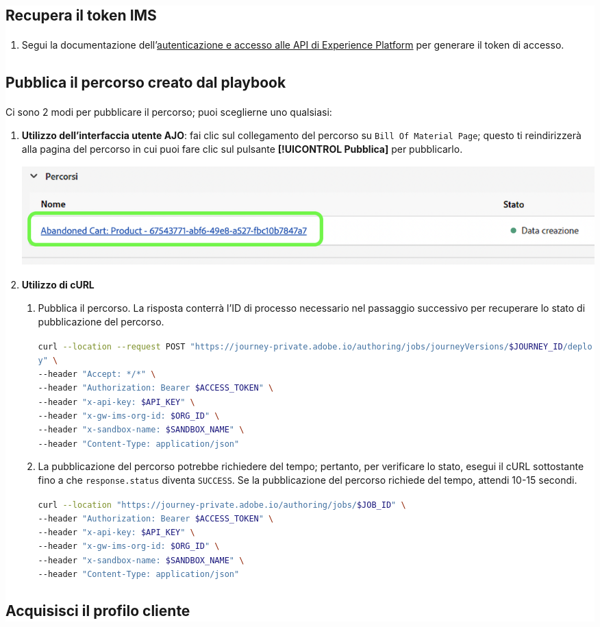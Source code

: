 ## Recupera il token IMS

1. Segui la documentazione dell’[autenticazione e accesso alle API di Experience Platform](https://experienceleague.adobe.com/docs/experience-platform/landing/platform-apis/api-authentication.html?lang=it) per generare il token di accesso.

## Pubblica il percorso creato dal playbook

Ci sono 2 modi per pubblicare il percorso; puoi sceglierne uno qualsiasi:

1. **Utilizzo dell’interfaccia utente AJO**: fai clic sul collegamento del percorso su `Bill Of Material Page`; questo ti reindirizzerà alla pagina del percorso in cui puoi fare clic sul pulsante **[!UICONTROL Pubblica]** per pubblicarlo.

   ![Oggetto del percorso](../assets/journey-object.png)

1. **Utilizzo di cURL**

   1. Pubblica il percorso. La risposta conterrà l’ID di processo necessario nel passaggio successivo per recuperare lo stato di pubblicazione del percorso.

      ```bash
      curl --location --request POST "https://journey-private.adobe.io/authoring/jobs/journeyVersions/$JOURNEY_ID/deploy" \
      --header "Accept: */*" \
      --header "Authorization: Bearer $ACCESS_TOKEN" \
      --header "x-api-key: $API_KEY" \
      --header "x-gw-ims-org-id: $ORG_ID" \
      --header "x-sandbox-name: $SANDBOX_NAME" \
      --header "Content-Type: application/json" 
      ```

   1. La pubblicazione del percorso potrebbe richiedere del tempo; pertanto, per verificare lo stato, esegui il cURL sottostante fino a che `response.status` diventa `SUCCESS`. Se la pubblicazione del percorso richiede del tempo, attendi 10-15 secondi.

      ```bash
      curl --location "https://journey-private.adobe.io/authoring/jobs/$JOB_ID" \
      --header "Authorization: Bearer $ACCESS_TOKEN" \
      --header "x-api-key: $API_KEY" \
      --header "x-gw-ims-org-id: $ORG_ID" \
      --header "x-sandbox-name: $SANDBOX_NAME" \
      --header "Content-Type: application/json"
      ```

## Acquisisci il profilo cliente
